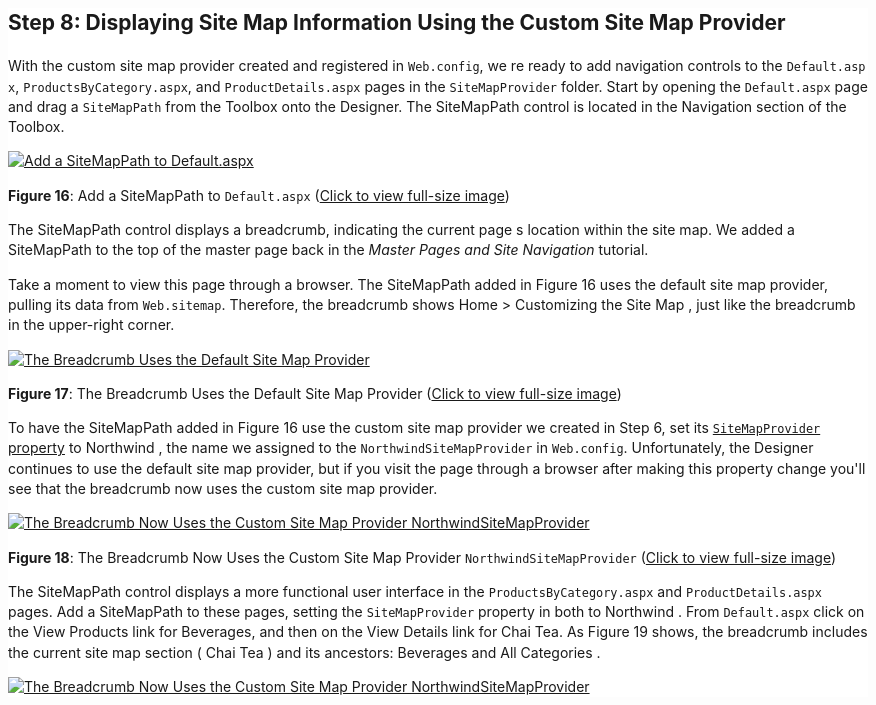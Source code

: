 ## Step 8: Displaying Site Map Information Using the Custom Site Map Provider

With the custom site map provider created and registered in `Web.config`, we re ready to add navigation controls to the `Default.aspx`, `ProductsByCategory.aspx`, and `ProductDetails.aspx` pages in the `SiteMapProvider` folder. Start by opening the `Default.aspx` page and drag a `SiteMapPath` from the Toolbox onto the Designer. The SiteMapPath control is located in the Navigation section of the Toolbox.


[![Add a SiteMapPath to Default.aspx](building-a-custom-database-driven-site-map-provider-vb/_static/image19.gif)](building-a-custom-database-driven-site-map-provider-vb/_static/image18.gif)

**Figure 16**: Add a SiteMapPath to `Default.aspx` ([Click to view full-size image](building-a-custom-database-driven-site-map-provider-vb/_static/image20.gif))


The SiteMapPath control displays a breadcrumb, indicating the current page s location within the site map. We added a SiteMapPath to the top of the master page back in the *Master Pages and Site Navigation* tutorial.

Take a moment to view this page through a browser. The SiteMapPath added in Figure 16 uses the default site map provider, pulling its data from `Web.sitemap`. Therefore, the breadcrumb shows Home &gt; Customizing the Site Map , just like the breadcrumb in the upper-right corner.


[![The Breadcrumb Uses the Default Site Map Provider](building-a-custom-database-driven-site-map-provider-vb/_static/image22.gif)](building-a-custom-database-driven-site-map-provider-vb/_static/image21.gif)

**Figure 17**: The Breadcrumb Uses the Default Site Map Provider ([Click to view full-size image](building-a-custom-database-driven-site-map-provider-vb/_static/image23.gif))


To have the SiteMapPath added in Figure 16 use the custom site map provider we created in Step 6, set its [`SiteMapProvider` property](https://msdn.microsoft.com/en-us/library/system.web.ui.webcontrols.sitemappath.sitemapprovider.aspx) to Northwind , the name we assigned to the `NorthwindSiteMapProvider` in `Web.config`. Unfortunately, the Designer continues to use the default site map provider, but if you visit the page through a browser after making this property change you'll see that the breadcrumb now uses the custom site map provider.


[![The Breadcrumb Now Uses the Custom Site Map Provider NorthwindSiteMapProvider](building-a-custom-database-driven-site-map-provider-vb/_static/image25.gif)](building-a-custom-database-driven-site-map-provider-vb/_static/image24.gif)

**Figure 18**: The Breadcrumb Now Uses the Custom Site Map Provider `NorthwindSiteMapProvider` ([Click to view full-size image](building-a-custom-database-driven-site-map-provider-vb/_static/image26.gif))


The SiteMapPath control displays a more functional user interface in the `ProductsByCategory.aspx` and `ProductDetails.aspx` pages. Add a SiteMapPath to these pages, setting the `SiteMapProvider` property in both to Northwind . From `Default.aspx` click on the View Products link for Beverages, and then on the View Details link for Chai Tea. As Figure 19 shows, the breadcrumb includes the current site map section ( Chai Tea ) and its ancestors: Beverages and All Categories .


[![The Breadcrumb Now Uses the Custom Site Map Provider NorthwindSiteMapProvider](building-a-custom-database-driven-site-map-provider-vb/_static/image27.gif)](building-a-custom-database-driven-site-map-provider-vb/_static/image21.png)
